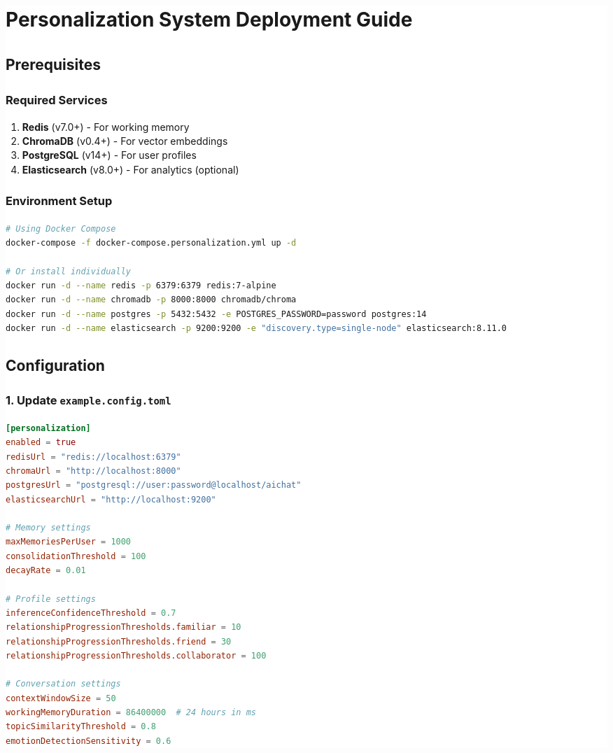 # Personalization System Deployment Guide

## Prerequisites

### Required Services

1. **Redis** (v7.0+) - For working memory
2. **ChromaDB** (v0.4+) - For vector embeddings
3. **PostgreSQL** (v14+) - For user profiles
4. **Elasticsearch** (v8.0+) - For analytics (optional)

### Environment Setup

```bash
# Using Docker Compose
docker-compose -f docker-compose.personalization.yml up -d

# Or install individually
docker run -d --name redis -p 6379:6379 redis:7-alpine
docker run -d --name chromadb -p 8000:8000 chromadb/chroma
docker run -d --name postgres -p 5432:5432 -e POSTGRES_PASSWORD=password postgres:14
docker run -d --name elasticsearch -p 9200:9200 -e "discovery.type=single-node" elasticsearch:8.11.0
```

## Configuration

### 1. Update `example.config.toml`

```toml
[personalization]
enabled = true
redisUrl = "redis://localhost:6379"
chromaUrl = "http://localhost:8000"
postgresUrl = "postgresql://user:password@localhost/aichat"
elasticsearchUrl = "http://localhost:9200"

# Memory settings
maxMemoriesPerUser = 1000
consolidationThreshold = 100
decayRate = 0.01

# Profile settings
inferenceConfidenceThreshold = 0.7
relationshipProgressionThresholds.familiar = 10
relationshipProgressionThresholds.friend = 30
relationshipProgressionThresholds.collaborator = 100

# Conversation settings
contextWindowSize = 50
workingMemoryDuration = 86400000  # 24 hours in ms
topicSimilarityThreshold = 0.8
emotionDetectionSensitivity = 0.6
```
